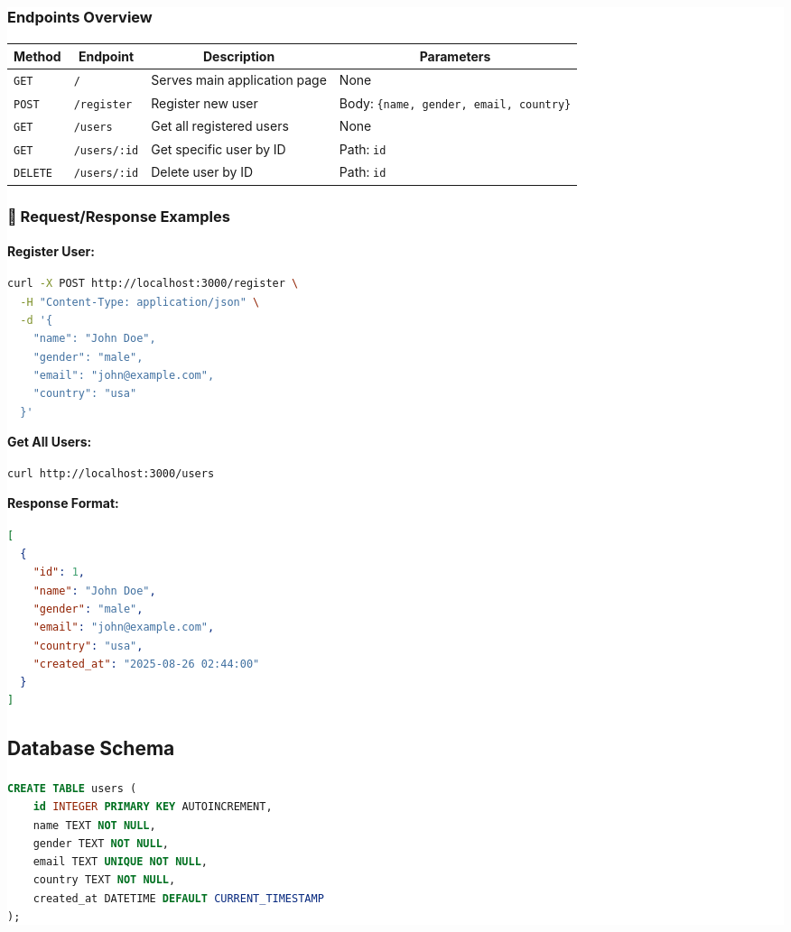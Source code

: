 ### Endpoints Overview

| Method | Endpoint | Description | Parameters |
|--------|----------|-------------|------------|
| `GET` | `/` | Serves main application page | None |
| `POST` | `/register` | Register new user | Body: `{name, gender, email, country}` |
| `GET` | `/users` | Get all registered users | None |
| `GET` | `/users/:id` | Get specific user by ID | Path: `id` |
| `DELETE` | `/users/:id` | Delete user by ID | Path: `id` |

### 📝 Request/Response Examples

**Register User:**
```bash
curl -X POST http://localhost:3000/register \
  -H "Content-Type: application/json" \
  -d '{
    "name": "John Doe",
    "gender": "male",
    "email": "john@example.com",
    "country": "usa"
  }'
```

**Get All Users:**
```bash
curl http://localhost:3000/users
```

**Response Format:**
```json
[
  {
    "id": 1,
    "name": "John Doe",
    "gender": "male",
    "email": "john@example.com",
    "country": "usa",
    "created_at": "2025-08-26 02:44:00"
  }
]
```

## Database Schema

```sql
CREATE TABLE users (
    id INTEGER PRIMARY KEY AUTOINCREMENT,
    name TEXT NOT NULL,
    gender TEXT NOT NULL,
    email TEXT UNIQUE NOT NULL,
    country TEXT NOT NULL,
    created_at DATETIME DEFAULT CURRENT_TIMESTAMP
);
```
